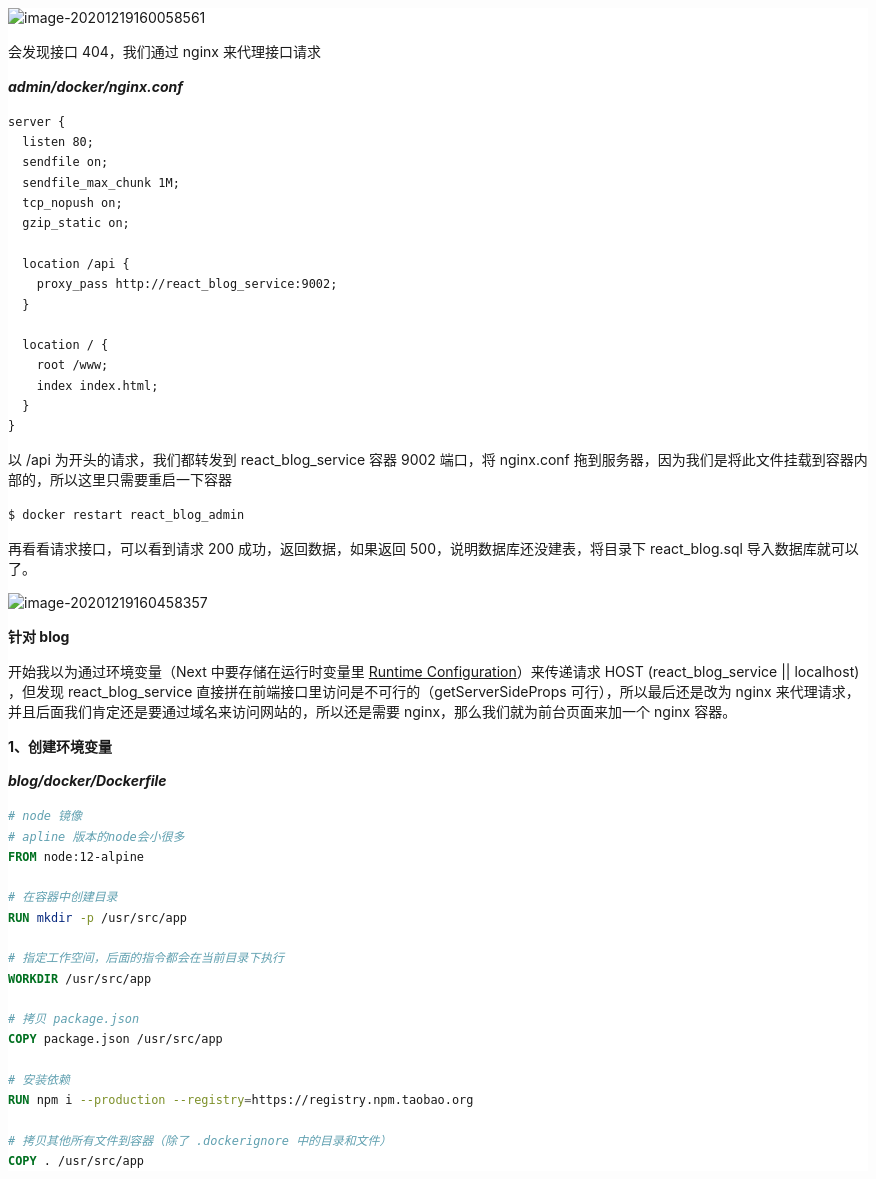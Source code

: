 ![image-20201219160058561](https://cloud-images-1255423800.cos.ap-guangzhou.myqcloud.com/Docker-08.png)



会发现接口 404，我们通过 nginx 来代理接口请求

***admin/docker/nginx.conf***

```nginx
server {
  listen 80;
  sendfile on;
  sendfile_max_chunk 1M;
  tcp_nopush on;
  gzip_static on;

  location /api {
    proxy_pass http://react_blog_service:9002;
  }

  location / {
    root /www;
    index index.html;
  }
}
```

以 /api 为开头的请求，我们都转发到 react_blog_service 容器 9002 端口，将 nginx.conf 拖到服务器，因为我们是将此文件挂载到容器内部的，所以这里只需要重启一下容器

```shell
$ docker restart react_blog_admin
```

再看看请求接口，可以看到请求 200 成功，返回数据，如果返回 500，说明数据库还没建表，将目录下 react_blog.sql 导入数据库就可以了。

![image-20201219160458357](https://cloud-images-1255423800.cos.ap-guangzhou.myqcloud.com/Docker-09.png)



**针对 blog**

开始我以为通过环境变量（Next 中要存储在运行时变量里 [Runtime Configuration](https://nextjs.org/docs/api-reference/next.config.js/runtime-configuration)）来传递请求 HOST (react_blog_service || localhost) ，但发现 react_blog_service 直接拼在前端接口里访问是不可行的（getServerSideProps 可行），所以最后还是改为 nginx 来代理请求，并且后面我们肯定还是要通过域名来访问网站的，所以还是需要 nginx，那么我们就为前台页面来加一个 nginx 容器。

**1、创建环境变量**

***blog/docker/Dockerfile***

```dockerfile
# node 镜像
# apline 版本的node会小很多
FROM node:12-alpine

# 在容器中创建目录
RUN mkdir -p /usr/src/app

# 指定工作空间，后面的指令都会在当前目录下执行
WORKDIR /usr/src/app

# 拷贝 package.json
COPY package.json /usr/src/app

# 安装依赖
RUN npm i --production --registry=https://registry.npm.taobao.org

# 拷贝其他所有文件到容器（除了 .dockerignore 中的目录和文件）
COPY . /usr/src/app

```